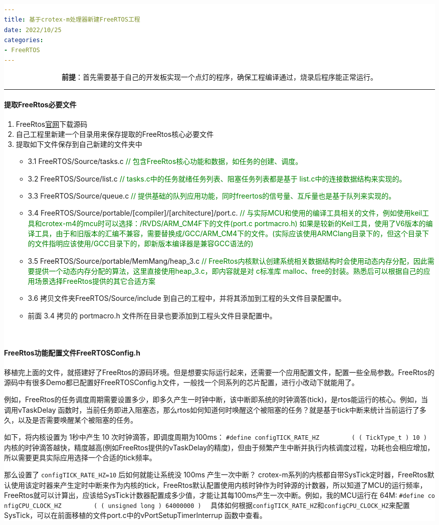 ```yaml
---
title: 基于crotex-m处理器新建FreeRTOS工程
date: 2022/10/25
categories: 
- FreeRTOS
---
```

<center>

**前提**：首先需要基于自己的开发板实现一个点灯的程序，确保工程编译通过，烧录后程序能正常运行。
</center>



***

#### 提取FreeRtos必要文件
1. FreeRtos[官网](https://freertos.org/a00104.html)下载源码
2. 自己工程里新建一个目录用来保存提取的FreeRtos核心必要文件
3. 提取如下文件保存到自己新建的文件夹中
    - 3.1 FreeRTOS/Source/tasks.c <font color=#008000>// 包含FreeRtos核心功能和数据，如任务的创建、调度。</font>
    - 3.2 FreeRTOS/Source/list.c <font color=#008000>// tasks.c中的任务就绪任务列表、阻塞任务列表都是基于 list.c中的连接数据结构来实现的。</font>
    - 3.3 FreeRTOS/Source/queue.c <font color=#008000>// 提供基础的队列应用功能，同时freertos的信号量、互斥量也是基于队列来实现的。</font>
    - 3.4 FreeRTOS/Source/portable/[compiler]/[architecture]/port.c. <font color=#008000>// 与实际MCU和使用的编译工具相关的文件，例如使用keil工具和crotex-m4的mcu时可以选择：/RVDS/ARM_CM4F下的文件(port.c portmacro.h)</font>
    <font color=#008000>如果是较新的Keil工具，使用了V6版本的编译工具，由于和旧版本的汇编不兼容，需要替换成/GCC/ARM_CM4下的文件。(实际应该使用ARMClang目录下的，但这个目录下的文件指明应该使用/GCC目录下的，即新版本编译器是兼容GCC语法的)</font>

    - 3.5 FreeRTOS/Source/portable/MemMang/heap_3.c <font color=#008000>// FreeRtos内核默认创建系统相关数据结构时会使用动态内存分配，因此需要提供一个动态内存分配的算法，这里直接使用heap_3.c，即内容就是对 c标准库 malloc、free的封装。熟悉后可以根据自己的应用场景选择FreeRtos提供的其它合适方案</font>
    -  3.6 拷贝文件夹FreeRTOS/Source/include 到自己的工程中，并将其添加到工程的头文件目录配置中。
    -  前面 3.4 拷贝的 portmacro.h 文件所在目录也要添加到工程头文件目录配置中。
<br/>

#### FreeRtos功能配置文件FreeRTOSConfig.h
移植完上面的文件，就搭建好了FreeRtos的源码环境。但是想要实际运行起来，还需要一个应用配置文件，配置一些全局参数。FreeRtos的源码中有很多Demo都已配置好FreeRTOSConfig.h文件，一般找一个同系列的芯片配置，进行小改动下就能用了。

例如，FreeRtos的任务调度周期需要设置多少，即多久产生一时钟中断，该中断即系统的时钟滴答(tick)，是rtos能运行的核心。例如，当调用vTaskDelay 函数时，当前任务即进入阻塞态，那么rtos如何知道何时唤醒这个被阻塞的任务？就是基于tick中断来统计当前运行了多久，以及是否需要唤醒某个被阻塞的任务。

如下，将内核设置为 1秒中产生 10 次时钟滴答，即调度周期为100ms：
`#define configTICK_RATE_HZ			( ( TickType_t ) 10 )`
内核的时钟滴答越快，精度越高(例如FreeRtos提供的vTaskDelay的精度)，但由于频繁产生中断并执行内核调度过程，功耗也会相应增加，所以需要更具实际应用选择一个合适的tick频率。

那么设置了 `configTICK_RATE_HZ=10` 后如何就能让系统没 100ms 产生一次中断？
crotex-m系列的内核都自带SysTick定时器，FreeRtos默认使用该定时器来产生定时中断来作为内核的tick，FreeRtos默认配置使用内核时钟作为时钟源的计数器，所以知道了MCU的运行频率，FreeRtos就可以计算出，应该给SysTick计数器配置成多少值，才能让其每100ms产生一次中断。例如，我的MCU运行在 64M:
`#define configCPU_CLOCK_HZ			( ( unsigned long ) 64000000 )	`
具体如何根据`configTICK_RATE_HZ`和`configCPU_CLOCK_HZ`来配置SysTick，可以在前面移植的文件port.c中的vPortSetupTimerInterrup 函数中查看。

